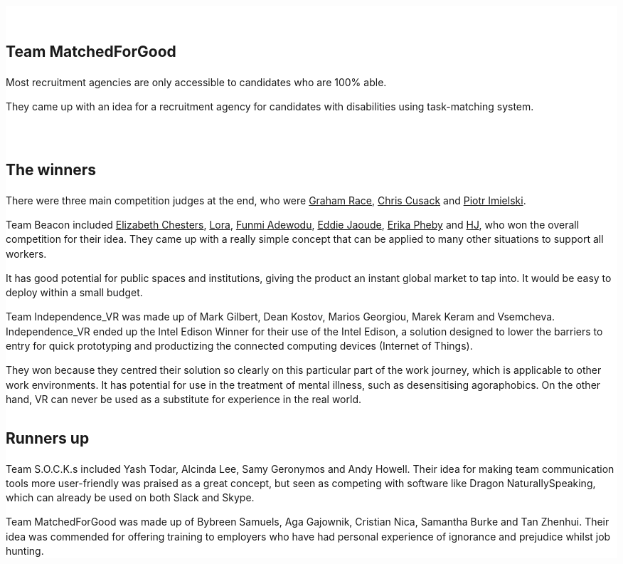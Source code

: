 <div class="embed-responsive embed-responsive-16by9">
  <iframe class="embed-responsive-item" src="//www.youtube.com/embed/mA029nKbh2c?rel=0" allowfullscreen></iframe>
</div>
<br />

<h2>Team MatchedForGood</h2>

<p>Most recruitment agencies are only accessible to candidates who are 100% able. </p>

<p>They came up with an idea for a recruitment agency for candidates with disabilities using task-matching system.</p>

<div class="embed-responsive embed-responsive-16by9">
  <iframe class="embed-responsive-item" src="//www.youtube.com/embed/MgW2egLNXZc?rel=0" allowfullscreen></iframe>
</div>
<br />

<h2>The winners</h2>

<p>There were three main competition judges at the end, who were <a href="https://www.linkedin.com/in/grahamrace/">Graham Race</a>, <a href="https://www.linkedin.com/in/chris-cusack-797097a5/">Chris Cusack</a> and <a href="https://www.linkedin.com/in/piotr-imielski-00074672/">Piotr Imielski</a>.</p>

<p>Team Beacon included <a href="https://twitter.com/echesters">Elizabeth Chesters</a>, <a href="https://twitter.com/sallora44">Lora</a>, <a href="https://twitter.com/funmmi">Funmi Adewodu</a>, <a href="https://twitter.com/eddiejaoude">Eddie Jaoude</a>, <a href="https://twitter.com/erikapheby">Erika Pheby</a> and <a href="https://twitter.com/hjfantaskis">HJ</a>, who won the overall competition for their idea. They came up with a really simple concept that can be applied to many other situations to support all workers.</p>

<p>It has good potential for public spaces and institutions, giving the product an instant global market to tap into. It would be easy to deploy within a small budget.</p>

<p>Team Independence_VR was made up of Mark Gilbert, Dean Kostov, Marios Georgiou, Marek Keram and Vsemcheva. Independence_VR ended up the Intel Edison Winner for their use of the Intel Edison, a solution designed to lower the barriers to entry for quick prototyping and productizing the connected computing devices (Internet of Things).</p>

<p>They won because they centred their solution so clearly on this particular part of the work journey, which is applicable to other work environments. It has potential for use in the treatment of mental illness, such as desensitising agoraphobics. On the other hand, VR can never be used as a substitute for experience in the real world.</p>

<h2>Runners up</h2>

<p>Team S.O.C.K.s included Yash Todar, Alcinda Lee, Samy Geronymos and Andy Howell. Their idea for making team communication tools more user-friendly was praised as a great concept, but seen as competing with software like Dragon NaturallySpeaking, which can already be used on both Slack and Skype.</p>

<p>Team MatchedForGood was made up of Bybreen Samuels, Aga Gajownik, Cristian Nica, Samantha Burke and Tan Zhenhui. Their idea was commended for offering training to employers who have had personal experience of ignorance and prejudice whilst job hunting.</p>
